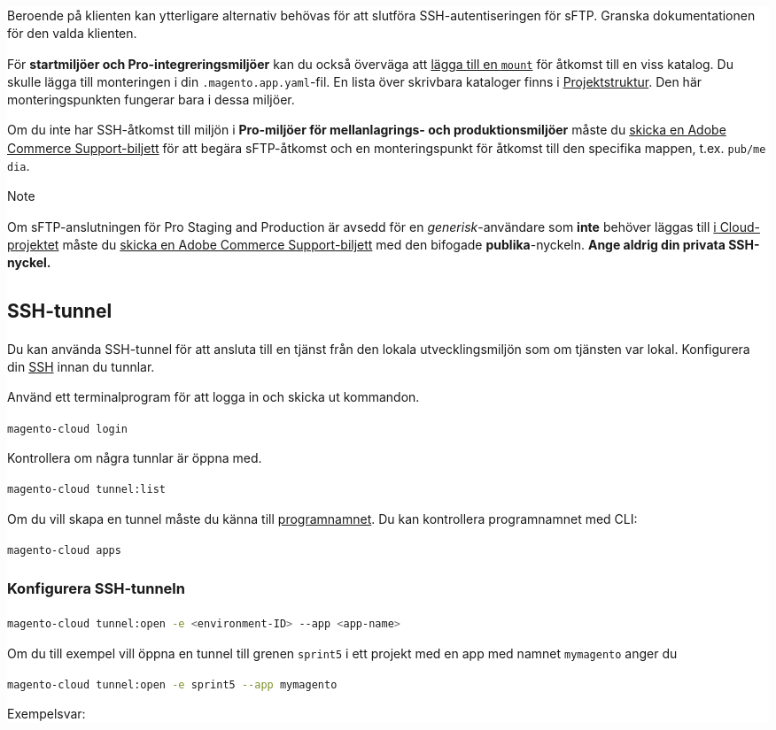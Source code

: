 Beroende på klienten kan ytterligare alternativ behövas för att slutföra SSH-autentiseringen för sFTP. Granska dokumentationen för den valda klienten.

För **startmiljöer och Pro-integreringsmiljöer** kan du också överväga att [lägga till en `mount`](../application/properties.md#mounts) för åtkomst till en viss katalog. Du skulle lägga till monteringen i din `.magento.app.yaml`-fil. En lista över skrivbara kataloger finns i [Projektstruktur](../project/file-structure.md). Den här monteringspunkten fungerar bara i dessa miljöer.

Om du inte har SSH-åtkomst till miljön i **Pro-miljöer för mellanlagrings- och produktionsmiljöer** måste du [skicka en Adobe Commerce Support-biljett](https://experienceleague.adobe.com/docs/commerce-knowledge-base/kb/help-center-guide/magento-help-center-user-guide.html#submit-ticket) för att begära sFTP-åtkomst och en monteringspunkt för åtkomst till den specifika mappen, t.ex. `pub/media`.

>[!NOTE]
>Om sFTP-anslutningen för Pro Staging and Production är avsedd för en _generisk_-användare som **inte** behöver läggas till [i Cloud-projektet](../project/user-access.md) måste du [skicka en Adobe Commerce Support-biljett](https://experienceleague.adobe.com/docs/commerce-knowledge-base/kb/help-center-guide/magento-help-center-user-guide.html#submit-ticket) med den bifogade **publika**-nyckeln. **Ange aldrig din privata SSH-nyckel.**

## SSH-tunnel

Du kan använda SSH-tunnel för att ansluta till en tjänst från den lokala utvecklingsmiljön som om tjänsten var lokal. Konfigurera din [SSH](#add-an-ssh-public-key-to-your-account) innan du tunnlar.

Använd ett terminalprogram för att logga in och skicka ut kommandon.

```bash
magento-cloud login
```

Kontrollera om några tunnlar är öppna med.

```bash
magento-cloud tunnel:list
```

Om du vill skapa en tunnel måste du känna till [programnamnet](../application/properties.md#name). Du kan kontrollera programnamnet med CLI:

```bash
magento-cloud apps
```

### Konfigurera SSH-tunneln

```bash
magento-cloud tunnel:open -e <environment-ID> --app <app-name>
```

Om du till exempel vill öppna en tunnel till grenen `sprint5` i ett projekt med en app med namnet `mymagento` anger du

```bash
magento-cloud tunnel:open -e sprint5 --app mymagento
```

Exempelsvar:
